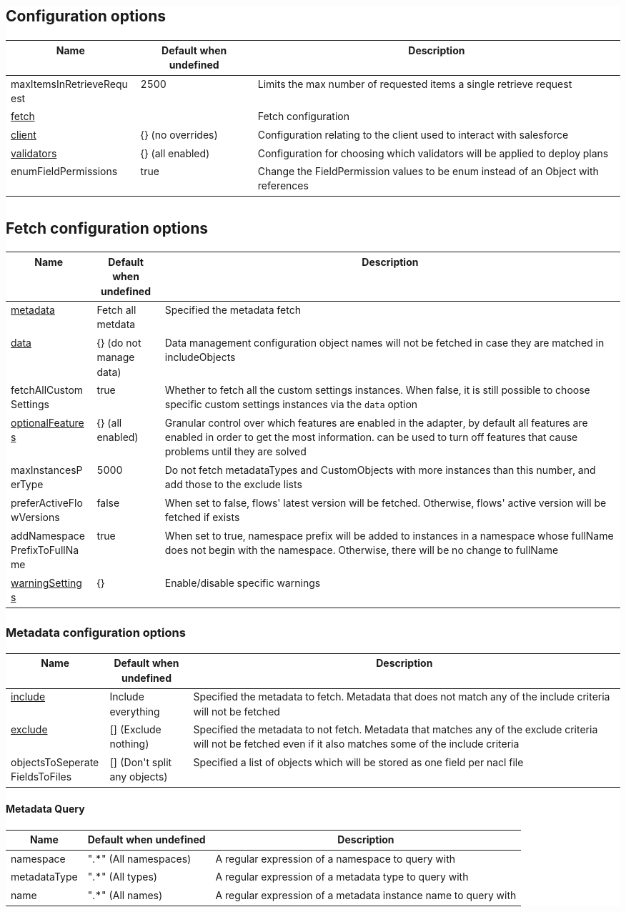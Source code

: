 
## Configuration options

| Name                                           | Default when undefined | Description                                                                       |
|------------------------------------------------|------------------------|-----------------------------------------------------------------------------------|
| maxItemsInRetrieveRequest                      | 2500                   | Limits the max number of requested items a single retrieve request                |
| [fetch](#fetch-configuration-options)          |                        | Fetch configuration                                                               |
| [client](#client-configuration-options)        | {} (no overrides)      | Configuration relating to the client used to interact with salesforce             |
| [validators](#validator-configuration-options) | {} (all enabled)       | Configuration for choosing which validators will be applied to deploy plans       |
| enumFieldPermissions                           | true                  | Change the FieldPermission values to be enum instead of an Object with references |

## Fetch configuration options

| Name                                      | Default when undefined  | Description                                                                                                                                                                                                           |
|-------------------------------------------|-------------------------|-----------------------------------------------------------------------------------------------------------------------------------------------------------------------------------------------------------------------|
| [metadata](#metadata-configuration-options) | Fetch all metdata       | Specified the metadata fetch                                                                                                                                                                                          |
| [data](#data-management-configuration-options) | {} (do not manage data) | Data management configuration object names will not be fetched in case they are matched in includeObjects                                                                                                             |
| fetchAllCustomSettings                    | true                    | Whether to fetch all the custom settings instances. When false, it is still possible to choose specific custom settings instances via the `data` option                                                               |
| [optionalFeatures](#optional-features)    | {} (all enabled)        | Granular control over which features are enabled in the adapter, by default all features are enabled in order to get the most information. can be used to turn off features that cause problems until they are solved |
| maxInstancesPerType                       | 5000                    | Do not fetch metadataTypes and CustomObjects with more instances than this number, and add those to the exclude lists                                                                                                 |
| preferActiveFlowVersions                  | false                   | When set to false, flows' latest version will be fetched. Otherwise, flows' active version will be fetched if exists                                                                                                  |
| addNamespacePrefixToFullName              | true                    | When set to true, namespace prefix will be added to instances in a namespace whose fullName does not begin with the namespace. Otherwise, there will be no change to fullName                                         |
| [warningSettings](#warning-settings)      | {}                      | Enable/disable specific warnings                                                                                                                                                                                      |
### Metadata configuration options

| Name                           | Default when undefined       | Description                                                                                                                                                     |
|--------------------------------|------------------------------|-----------------------------------------------------------------------------------------------------------------------------------------------------------------|
| [include](#metadata-query)     | Include everything           | Specified the metadata to fetch. Metadata that does not match any of the include criteria will not be fetched                                                   |
| [exclude](#metadata-query)     | [] (Exclude nothing)         | Specified the metadata to not fetch. Metadata that matches any of the exclude criteria will not be fetched even if it also matches some of the include criteria |
| objectsToSeperateFieldsToFiles | [] (Don't split any objects) | Specified a list of objects which will be stored as one field per nacl file                                                                                     |

#### Metadata Query
| Name         | Default when undefined | Description                                                    |
|--------------|------------------------|----------------------------------------------------------------|
| namespace    | ".*" (All namespaces)  | A regular expression of a namespace to query with              |
| metadataType | ".*" (All types)       | A regular expression of a metadata type to query with          |
| name         | ".*" (All names)       | A regular expression of a metadata instance name to query with |
